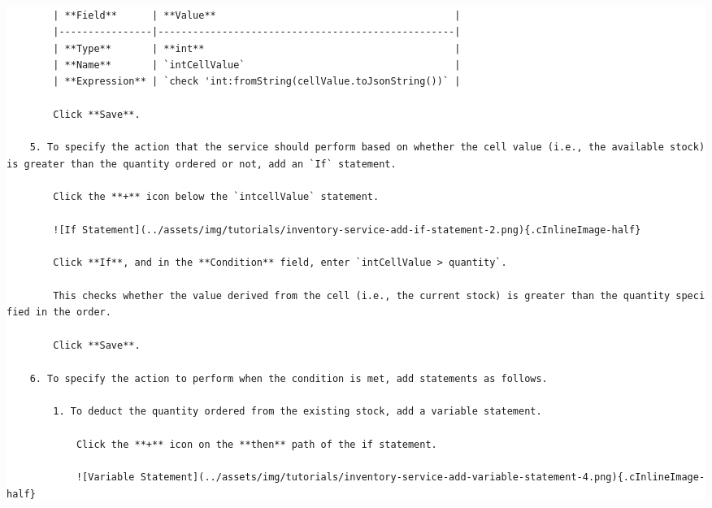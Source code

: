             | **Field**      | **Value**                                         |
            |----------------|---------------------------------------------------|
            | **Type**       | **int**                                           |     
            | **Name**       | `intCellValue`                                    |
            | **Expression** | `check 'int:fromString(cellValue.toJsonString())` | 
                
            Click **Save**.                  
        
        5. To specify the action that the service should perform based on whether the cell value (i.e., the available stock) is greater than the quantity ordered or not, add an `If` statement.
        
            Click the **+** icon below the `intcellValue` statement.
            
            ![If Statement](../assets/img/tutorials/inventory-service-add-if-statement-2.png){.cInlineImage-half}
                
            Click **If**, and in the **Condition** field, enter `intCellValue > quantity`.
            
            This checks whether the value derived from the cell (i.e., the current stock) is greater than the quantity specified in the order.
                
            Click **Save**.
            
        6. To specify the action to perform when the condition is met, add statements as follows.
               
            1. To deduct the quantity ordered from the existing stock, add a variable statement.
                
                Click the **+** icon on the **then** path of the if statement.
                
                ![Variable Statement](../assets/img/tutorials/inventory-service-add-variable-statement-4.png){.cInlineImage-half}
               